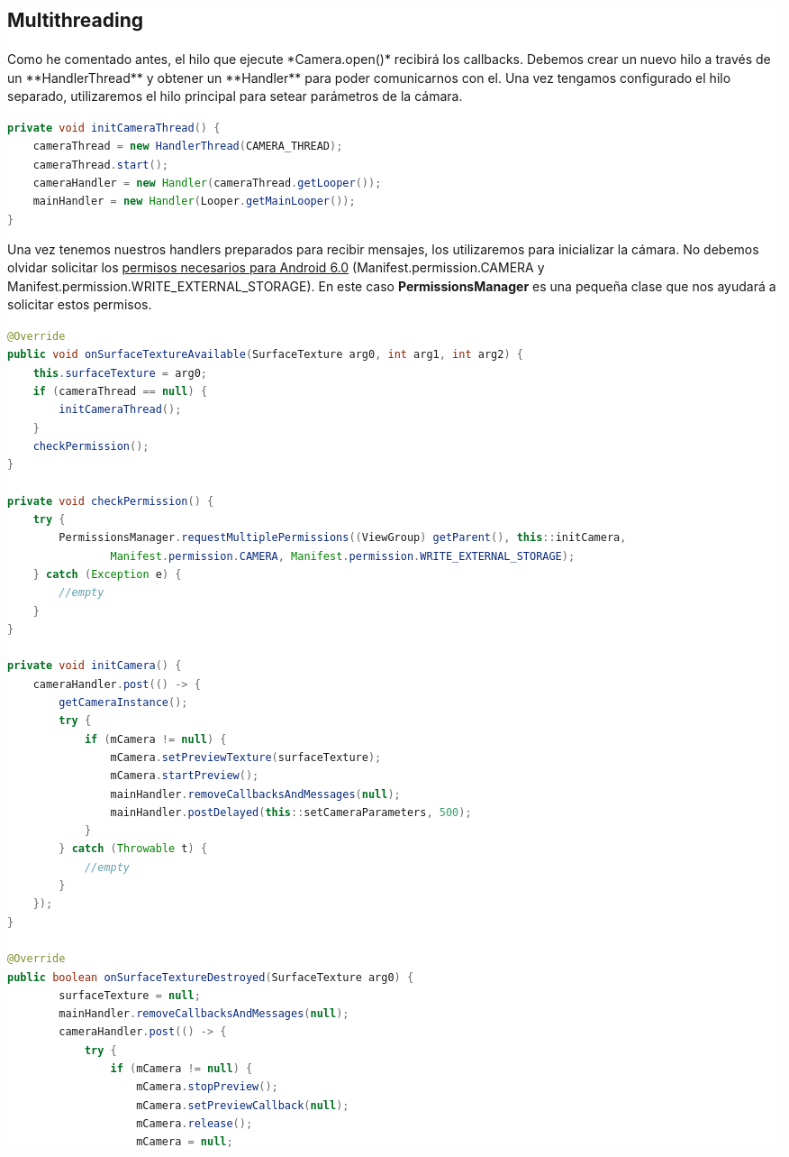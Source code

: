 <h2>Multithreading</h2>
Como he comentado antes, el hilo que ejecute *Camera.open()* recibirá los callbacks. Debemos crear un nuevo hilo a través de un **HandlerThread** y obtener un **Handler** para poder comunicarnos con el. Una vez tengamos configurado el hilo separado, utilizaremos el hilo principal para setear parámetros de la cámara.

```java
private void initCameraThread() {
    cameraThread = new HandlerThread(CAMERA_THREAD);
    cameraThread.start();
    cameraHandler = new Handler(cameraThread.getLooper());
    mainHandler = new Handler(Looper.getMainLooper());
}
```
Una vez tenemos nuestros handlers preparados para recibir mensajes, los utilizaremos para inicializar la cámara. No debemos olvidar solicitar los <a href="/Permisos-Android-6/">permisos necesarios para Android 6.0</a> (Manifest.permission.CAMERA y Manifest.permission.WRITE_EXTERNAL_STORAGE). En este caso **PermissionsManager** es una pequeña clase que nos ayudará a solicitar estos permisos.

```java
@Override
public void onSurfaceTextureAvailable(SurfaceTexture arg0, int arg1, int arg2) {
    this.surfaceTexture = arg0;
    if (cameraThread == null) {
        initCameraThread();
    }
    checkPermission();
}

private void checkPermission() {
    try {
        PermissionsManager.requestMultiplePermissions((ViewGroup) getParent(), this::initCamera,
                Manifest.permission.CAMERA, Manifest.permission.WRITE_EXTERNAL_STORAGE);
    } catch (Exception e) {
        //empty
    }
}

private void initCamera() {
    cameraHandler.post(() -> {
        getCameraInstance();
        try {
            if (mCamera != null) {
                mCamera.setPreviewTexture(surfaceTexture);
                mCamera.startPreview();
                mainHandler.removeCallbacksAndMessages(null);
                mainHandler.postDelayed(this::setCameraParameters, 500);
            }
        } catch (Throwable t) {
            //empty
        }
    });
}

@Override
public boolean onSurfaceTextureDestroyed(SurfaceTexture arg0) {
        surfaceTexture = null;
        mainHandler.removeCallbacksAndMessages(null);
        cameraHandler.post(() -> {
            try {
                if (mCamera != null) {
                    mCamera.stopPreview();
                    mCamera.setPreviewCallback(null);
                    mCamera.release();
                    mCamera = null;
```